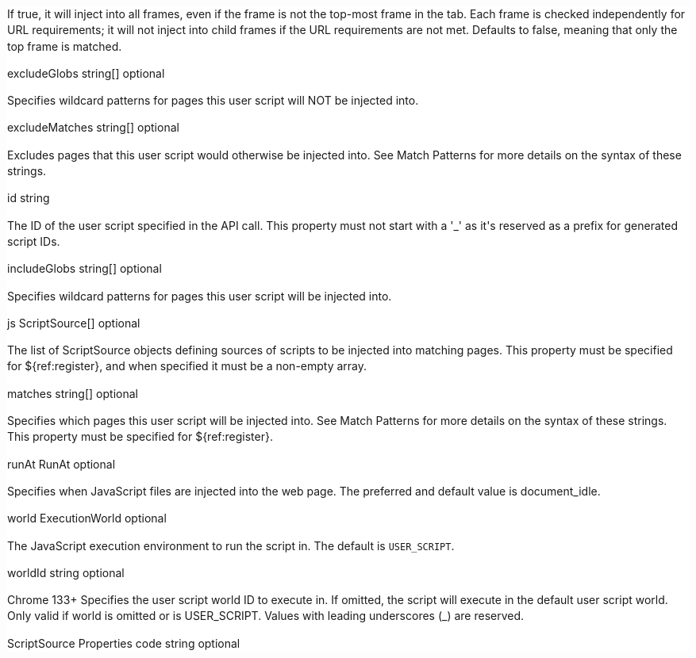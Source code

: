 If true, it will inject into all frames, even if the frame is not the top-most frame in the tab. Each frame is checked independently for URL requirements; it will not inject into child frames if the URL requirements are not met. Defaults to false, meaning that only the top frame is matched.

excludeGlobs
string[] optional

Specifies wildcard patterns for pages this user script will NOT be injected into.

excludeMatches
string[] optional

Excludes pages that this user script would otherwise be injected into. See Match Patterns for more details on the syntax of these strings.

id
string

The ID of the user script specified in the API call. This property must not start with a '_' as it's reserved as a prefix for generated script IDs.

includeGlobs
string[] optional

Specifies wildcard patterns for pages this user script will be injected into.

js
ScriptSource[] optional

The list of ScriptSource objects defining sources of scripts to be injected into matching pages. This property must be specified for ${ref:register}, and when specified it must be a non-empty array.

matches
string[] optional

Specifies which pages this user script will be injected into. See Match Patterns for more details on the syntax of these strings. This property must be specified for ${ref:register}.

runAt
RunAt optional

Specifies when JavaScript files are injected into the web page. The preferred and default value is document_idle.

world
ExecutionWorld optional

The JavaScript execution environment to run the script in. The default is `USER_SCRIPT`.

worldId
string optional

Chrome 133+
Specifies the user script world ID to execute in. If omitted, the script will execute in the default user script world. Only valid if world is omitted or is USER_SCRIPT. Values with leading underscores (_) are reserved.

ScriptSource
Properties
code
string optional
